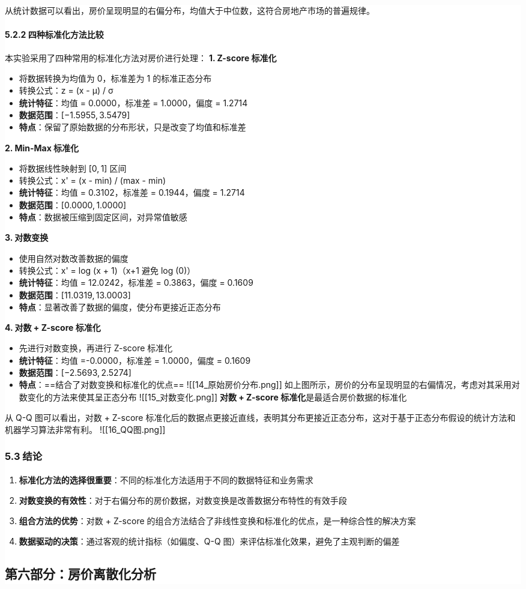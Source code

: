 从统计数据可以看出，房价呈现明显的右偏分布，均值大于中位数，这符合房地产市场的普遍规律。

#### 5.2.2 四种标准化方法比较

本实验采用了四种常用的标准化方法对房价进行处理：
**1. Z-score 标准化**

- 将数据转换为均值为 0，标准差为 1 的标准正态分布
- 转换公式：z = (x - μ) / σ
- **统计特征**：均值 = 0.0000，标准差 = 1.0000，偏度 = 1.2714
- **数据范围**：$[-1.5955, 3.5479]$
- **特点**：保留了原始数据的分布形状，只是改变了均值和标准差

**2. Min-Max 标准化**

- 将数据线性映射到 $[0, 1]$ 区间
- 转换公式：x' = (x - min) / (max - min)
- **统计特征**：均值 = 0.3102，标准差 = 0.1944，偏度 = 1.2714
- **数据范围**：$[0.0000, 1.0000]$
- **特点**：数据被压缩到固定区间，对异常值敏感

**3. 对数变换**

- 使用自然对数改善数据的偏度
- 转换公式：x' = log (x + 1)（x+1 避免 log (0)）
- **统计特征**：均值 = 12.0242，标准差 = 0.3863，偏度 = 0.1609
- **数据范围**：$[11.0319, 13.0003]$
- **特点**：显著改善了数据的偏度，使分布更接近正态分布

**4. 对数 + Z-score 标准化**

- 先进行对数变换，再进行 Z-score 标准化
- **统计特征**：均值 =-0.0000，标准差 = 1.0000，偏度 = 0.1609
- **数据范围**：$[-2.5693, 2.5274]$
- **特点**：==结合了对数变换和标准化的优点==
![[14_原始房价分布.png]]
如上图所示，房价的分布呈现明显的右偏情况，考虑对其采用对数变化的方法来使其呈正态分布
![[15_对数变化.png]]
**对数 + Z-score 标准化**是最适合房价数据的标准化

从 Q-Q 图可以看出，对数 + Z-score 标准化后的数据点更接近直线，表明其分布更接近正态分布，这对于基于正态分布假设的统计方法和机器学习算法非常有利。
![[16_QQ图.png]]

### 5.3 结论

1. **标准化方法的选择很重要**：不同的标准化方法适用于不同的数据特征和业务需求
    
2. **对数变换的有效性**：对于右偏分布的房价数据，对数变换是改善数据分布特性的有效手段
    
3. **组合方法的优势**：对数 + Z-score 的组合方法结合了非线性变换和标准化的优点，是一种综合性的解决方案
    
4. **数据驱动的决策**：通过客观的统计指标（如偏度、Q-Q 图）来评估标准化效果，避免了主观判断的偏差


## 第六部分：房价离散化分析
